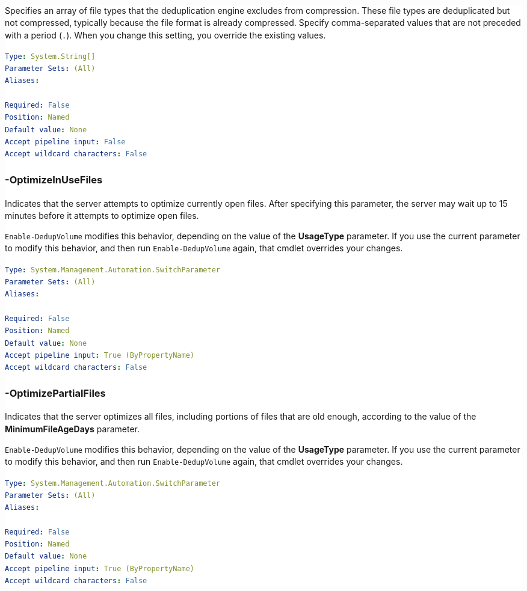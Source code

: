 Specifies an array of file types that the deduplication engine excludes from compression. These file
types are deduplicated but not compressed, typically because the file format is already compressed.
Specify comma-separated values that are not preceded with a period (`.`). When you change this
setting, you override the existing values.

```yaml
Type: System.String[]
Parameter Sets: (All)
Aliases:

Required: False
Position: Named
Default value: None
Accept pipeline input: False
Accept wildcard characters: False
```

### -OptimizeInUseFiles

Indicates that the server attempts to optimize currently open files. After specifying this
parameter, the server may wait up to 15 minutes before it attempts to optimize open files.

`Enable-DedupVolume` modifies this behavior, depending on the value of the **UsageType** parameter.
If you use the current parameter to modify this behavior, and then run `Enable-DedupVolume` again,
that cmdlet overrides your changes.

```yaml
Type: System.Management.Automation.SwitchParameter
Parameter Sets: (All)
Aliases:

Required: False
Position: Named
Default value: None
Accept pipeline input: True (ByPropertyName)
Accept wildcard characters: False
```

### -OptimizePartialFiles

Indicates that the server optimizes all files, including portions of files that are old enough,
according to the value of the **MinimumFileAgeDays** parameter.

`Enable-DedupVolume` modifies this behavior, depending on the value of the **UsageType** parameter.
If you use the current parameter to modify this behavior, and then run `Enable-DedupVolume` again,
that cmdlet overrides your changes.

```yaml
Type: System.Management.Automation.SwitchParameter
Parameter Sets: (All)
Aliases:

Required: False
Position: Named
Default value: None
Accept pipeline input: True (ByPropertyName)
Accept wildcard characters: False
```
